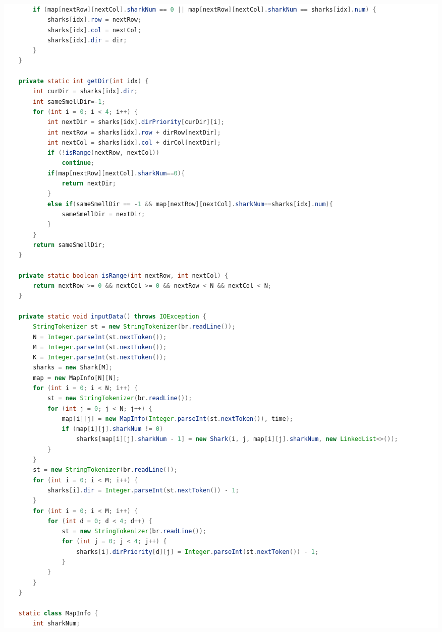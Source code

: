 ~~~java
        if (map[nextRow][nextCol].sharkNum == 0 || map[nextRow][nextCol].sharkNum == sharks[idx].num) {
            sharks[idx].row = nextRow;
            sharks[idx].col = nextCol;
            sharks[idx].dir = dir;
        }
    }

    private static int getDir(int idx) {
        int curDir = sharks[idx].dir;
        int sameSmellDir=-1;
        for (int i = 0; i < 4; i++) {
            int nextDir = sharks[idx].dirPriority[curDir][i];
            int nextRow = sharks[idx].row + dirRow[nextDir];
            int nextCol = sharks[idx].col + dirCol[nextDir];
            if (!isRange(nextRow, nextCol))
                continue;
            if(map[nextRow][nextCol].sharkNum==0){
                return nextDir;
            }
            else if(sameSmellDir == -1 && map[nextRow][nextCol].sharkNum==sharks[idx].num){
                sameSmellDir = nextDir;
            }
        }
        return sameSmellDir;
    }

    private static boolean isRange(int nextRow, int nextCol) {
        return nextRow >= 0 && nextCol >= 0 && nextRow < N && nextCol < N;
    }

    private static void inputData() throws IOException {
        StringTokenizer st = new StringTokenizer(br.readLine());
        N = Integer.parseInt(st.nextToken());
        M = Integer.parseInt(st.nextToken());
        K = Integer.parseInt(st.nextToken());
        sharks = new Shark[M];
        map = new MapInfo[N][N];
        for (int i = 0; i < N; i++) {
            st = new StringTokenizer(br.readLine());
            for (int j = 0; j < N; j++) {
                map[i][j] = new MapInfo(Integer.parseInt(st.nextToken()), time);
                if (map[i][j].sharkNum != 0)
                    sharks[map[i][j].sharkNum - 1] = new Shark(i, j, map[i][j].sharkNum, new LinkedList<>());
            }
        }
        st = new StringTokenizer(br.readLine());
        for (int i = 0; i < M; i++) {
            sharks[i].dir = Integer.parseInt(st.nextToken()) - 1;
        }
        for (int i = 0; i < M; i++) {
            for (int d = 0; d < 4; d++) {
                st = new StringTokenizer(br.readLine());
                for (int j = 0; j < 4; j++) {
                    sharks[i].dirPriority[d][j] = Integer.parseInt(st.nextToken()) - 1;
                }
            }
        }
    }

    static class MapInfo {
        int sharkNum;
~~~